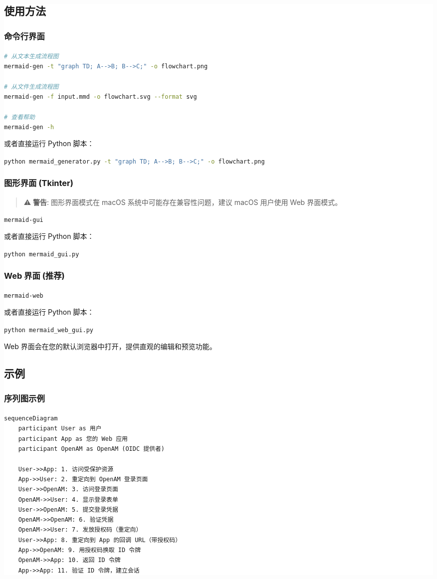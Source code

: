 ## 使用方法

### 命令行界面

```bash
# 从文本生成流程图
mermaid-gen -t "graph TD; A-->B; B-->C;" -o flowchart.png

# 从文件生成流程图
mermaid-gen -f input.mmd -o flowchart.svg --format svg

# 查看帮助
mermaid-gen -h
```

或者直接运行 Python 脚本：
```bash
python mermaid_generator.py -t "graph TD; A-->B; B-->C;" -o flowchart.png
```

### 图形界面 (Tkinter)

> ⚠️ **警告**: 图形界面模式在 macOS 系统中可能存在兼容性问题，建议 macOS 用户使用 Web 界面模式。

```bash
mermaid-gui
```

或者直接运行 Python 脚本：
```bash
python mermaid_gui.py
```

### Web 界面 (推荐)

```bash
mermaid-web
```

或者直接运行 Python 脚本：
```bash
python mermaid_web_gui.py
```

Web 界面会在您的默认浏览器中打开，提供直观的编辑和预览功能。

## 示例

### 序列图示例

```
sequenceDiagram
    participant User as 用户
    participant App as 您的 Web 应用
    participant OpenAM as OpenAM (OIDC 提供者)

    User->>App: 1. 访问受保护资源
    App->>User: 2. 重定向到 OpenAM 登录页面
    User->>OpenAM: 3. 访问登录页面
    OpenAM->>User: 4. 显示登录表单
    User->>OpenAM: 5. 提交登录凭据
    OpenAM->>OpenAM: 6. 验证凭据
    OpenAM->>User: 7. 发放授权码（重定向）
    User->>App: 8. 重定向到 App 的回调 URL（带授权码）
    App->>OpenAM: 9. 用授权码换取 ID 令牌
    OpenAM->>App: 10. 返回 ID 令牌
    App->>App: 11. 验证 ID 令牌，建立会话
```
